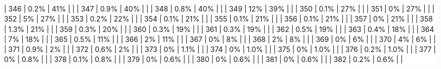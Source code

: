 | 346 | 0.2% | 41% |  |
| 347 | 0.9% | 40% |  |
| 348 | 0.8% | 40% |  |
| 349 | 12% | 39% |  |
| 350 | 0.1% | 27% |  |
| 351 | 0% | 27% |  |
| 352 | 5% | 27% |  |
| 353 | 0.2% | 22% |  |
| 354 | 0.1% | 21% |  |
| 355 | 0.1% | 21% |  |
| 356 | 0.1% | 21% |  |
| 357 | 0% | 21% |  |
| 358 | 1.3% | 21% |  |
| 359 | 0.3% | 20% |  |
| 360 | 0.3% | 19% |  |
| 361 | 0.3% | 19% |  |
| 362 | 0.5% | 19% |  |
| 363 | 0.4% | 18% |  |
| 364 | 7% | 18% |  |
| 365 | 0.5% | 11% |  |
| 366 | 2% | 11% |  |
| 367 | 0% | 8% |  |
| 368 | 2% | 8% |  |
| 369 | 0% | 6% |  |
| 370 | 4% | 6% |  |
| 371 | 0.9% | 2% |  |
| 372 | 0.6% | 2% |  |
| 373 | 0% | 1.1% |  |
| 374 | 0% | 1.0% |  |
| 375 | 0% | 1.0% |  |
| 376 | 0.2% | 1.0% |  |
| 377 | 0% | 0.8% |  |
| 378 | 0.1% | 0.8% |  |
| 379 | 0% | 0.6% |  |
| 380 | 0% | 0.6% |  |
| 381 | 0% | 0.6% |  |
| 382 | 0.2% | 0.6% |  |